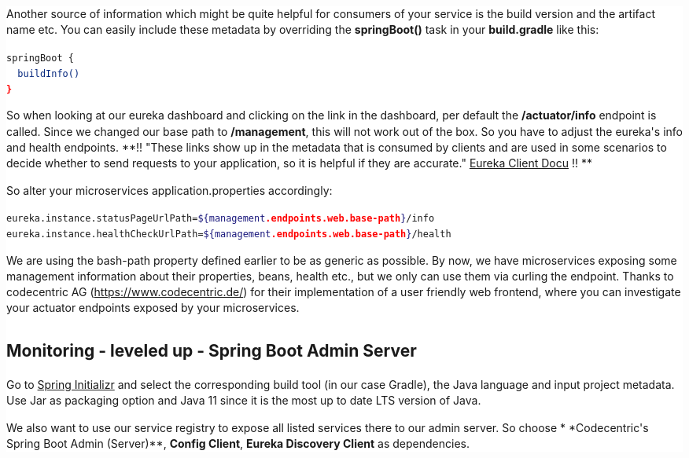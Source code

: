 Another source of information which might be quite helpful for consumers of your service is the build version and the
artifact name etc.
You can easily include these metadata by overriding the **springBoot()** task in your **build.gradle** like this:

```bash
springBoot {
  buildInfo()
}
```

So when looking at our eureka dashboard and clicking on the link in the dashboard, per default the **/actuator/info**
endpoint is called.
Since we changed our base path to **/management**, this will not work out of the box.
So you have to adjust the eureka's info and health endpoints. **!! "These links show up in the metadata that is consumed
by clients and are used in some scenarios to decide whether to send requests to your application, so it is helpful if
they are
accurate." [Eureka Client Docu](https://cloud.spring.io/spring-cloud-netflix/multi/multi__service_discovery_eureka_clients.html) !!
**

So alter your microservices application.properties accordingly:

```bash
eureka.instance.statusPageUrlPath=${management.endpoints.web.base-path}/info
eureka.instance.healthCheckUrlPath=${management.endpoints.web.base-path}/health
```

We are using the bash-path property defined earlier to be as generic as possible.
By now, we have microservices exposing some management information about their properties, beans, health etc., but we
only can use them via curling the endpoint.
Thanks to codecentric AG (https://www.codecentric.de/) for their implementation of a user friendly web frontend, where
you can investigate your actuator endpoints exposed by your microservices.

<a id="admin-server"></a>

## Monitoring - leveled up - Spring Boot Admin Server

Go to [Spring Initializr](https://start.spring.io/) and select the corresponding build tool (in our case Gradle), the
Java language and input project metadata. Use Jar as packaging option and Java 11 since it is the most up to date LTS
version of Java.

We also want to use our service registry to expose all listed services there to our admin server. So choose *
*Codecentric's Spring Boot Admin (Server)**, **Config Client**, **Eureka Discovery Client** as dependencies.
